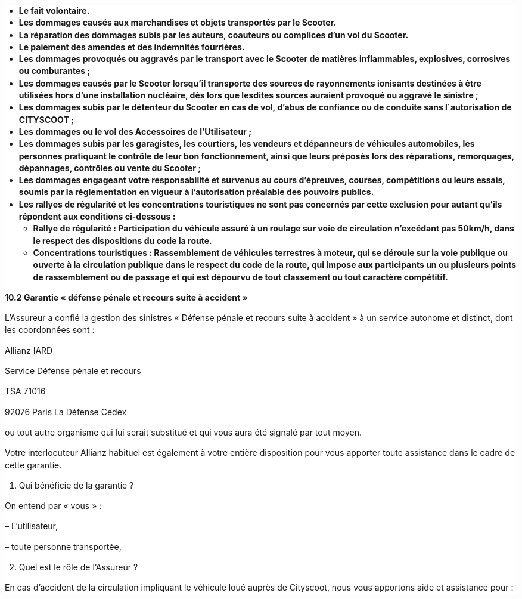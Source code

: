 * **Le fait volontaire.**
* **Les dommages causés aux marchandises et objets transportés par le Scooter.**
* **La réparation des dommages subis par les auteurs, coauteurs ou complices d’un vol du Scooter.**
* **Le paiement des amendes et des indemnités fourrières.**
* **Les dommages provoqués ou aggravés par le transport avec le Scooter de matières inflammables, explosives, corrosives ou comburantes ;**
* **Les dommages causés par le Scooter lorsqu’il transporte des sources de rayonnements ionisants destinées à être utilisées hors d’une installation nucléaire, dès lors que lesdites sources auraient provoqué ou aggravé le sinistre ;**
* **Les dommages subis par le détenteur du Scooter en cas de vol, d’abus de confiance ou de conduite sans l´autorisation de CITYSCOOT ;**
* **Les dommages ou le vol des Accessoires de l’Utilisateur ;**
* **Les dommages subis par les garagistes, les courtiers, les vendeurs et dépanneurs de véhicules automobiles, les personnes pratiquant le contrôle de leur bon fonctionnement, ainsi que leurs préposés lors des réparations, remorquages, dépannages, contrôles ou vente du Scooter ;**
* **Les dommages engageant votre responsabilité et survenus au cours d’épreuves, courses, compétitions ou leurs essais, soumis par la réglementation en vigueur à l’autorisation préalable des pouvoirs publics.**
* **Les rallyes de régularité et les concentrations touristiques ne sont pas concernés par cette exclusion pour autant qu’ils répondent aux conditions ci-dessous :**
    * **Rallye de régularité : Participation du véhicule assuré à un roulage sur voie de circulation n’excédant pas 50km/h, dans le respect des dispositions du code la route.**
    * **Concentrations touristiques : Rassemblement de véhicules terrestres à moteur, qui se déroule sur la voie publique ou ouverte à la circulation publique dans le respect du code de la route, qui impose aux participants un ou plusieurs points de rassemblement ou de passage et qui est dépourvu de tout classement ou tout caractère compétitif.**

**10.2 Garantie « défense pénale et recours suite à accident »**

L’Assureur a confié la gestion des sinistres « Défense pénale et recours suite à accident » à un service autonome et distinct, dont les coordonnées sont :

Allianz IARD

Service Défense pénale et recours

TSA 71016

92076 Paris La Défense Cedex

ou tout autre organisme qui lui serait substitué et qui vous aura été signalé par tout moyen.

Votre interlocuteur Allianz habituel est également à votre entière disposition pour vous apporter toute assistance dans le cadre de cette garantie.

1. Qui bénéficie de la garantie ?

On entend par « vous » :

– L’utilisateur,

– toute personne transportée,

2. Quel est le rôle de l’Assureur ?

En cas d’accident de la circulation impliquant le véhicule loué auprès de Cityscoot, nous vous apportons aide et assistance pour :
